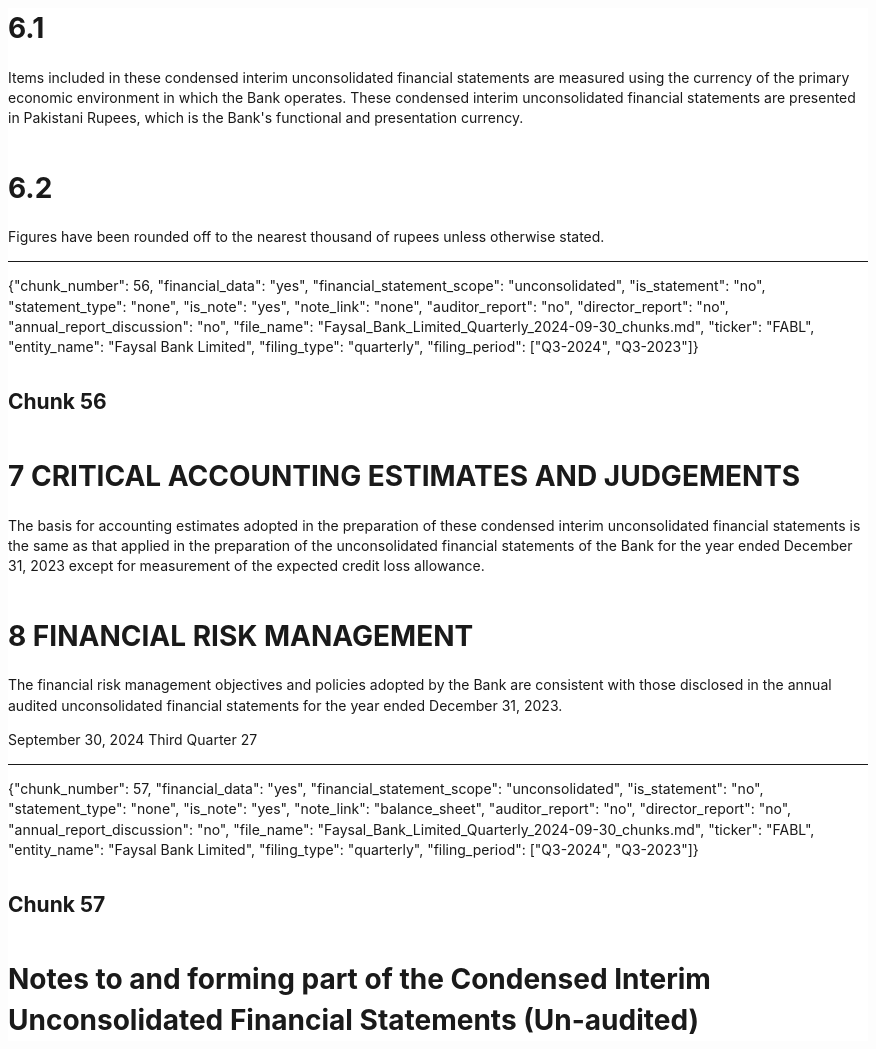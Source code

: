 # 6.1

Items included in these condensed interim unconsolidated financial statements are measured using the currency of the primary economic environment in which the Bank operates. These condensed interim unconsolidated financial statements are presented in Pakistani Rupees, which is the Bank's functional and presentation currency.

# 6.2

Figures have been rounded off to the nearest thousand of rupees unless otherwise stated.

---

{"chunk_number": 56, "financial_data": "yes", "financial_statement_scope": "unconsolidated", "is_statement": "no", "statement_type": "none", "is_note": "yes", "note_link": "none", "auditor_report": "no", "director_report": "no", "annual_report_discussion": "no", "file_name": "Faysal_Bank_Limited_Quarterly_2024-09-30_chunks.md", "ticker": "FABL", "entity_name": "Faysal Bank Limited", "filing_type": "quarterly", "filing_period": ["Q3-2024", "Q3-2023"]}
## Chunk 56


# 7 CRITICAL ACCOUNTING ESTIMATES AND JUDGEMENTS

The basis for accounting estimates adopted in the preparation of these condensed interim unconsolidated financial statements is the same as that applied in the preparation of the unconsolidated financial statements of the Bank for the year ended December 31, 2023 except for measurement of the expected credit loss allowance.

# 8 FINANCIAL RISK MANAGEMENT

The financial risk management objectives and policies adopted by the Bank are consistent with those disclosed in the annual audited unconsolidated financial statements for the year ended December 31, 2023.

September 30, 2024 Third Quarter 27

---

{"chunk_number": 57, "financial_data": "yes", "financial_statement_scope": "unconsolidated", "is_statement": "no", "statement_type": "none", "is_note": "yes", "note_link": "balance_sheet", "auditor_report": "no", "director_report": "no", "annual_report_discussion": "no", "file_name": "Faysal_Bank_Limited_Quarterly_2024-09-30_chunks.md", "ticker": "FABL", "entity_name": "Faysal Bank Limited", "filing_type": "quarterly", "filing_period": ["Q3-2024", "Q3-2023"]}
## Chunk 57


# Notes to and forming part of the Condensed Interim Unconsolidated Financial Statements (Un-audited)
